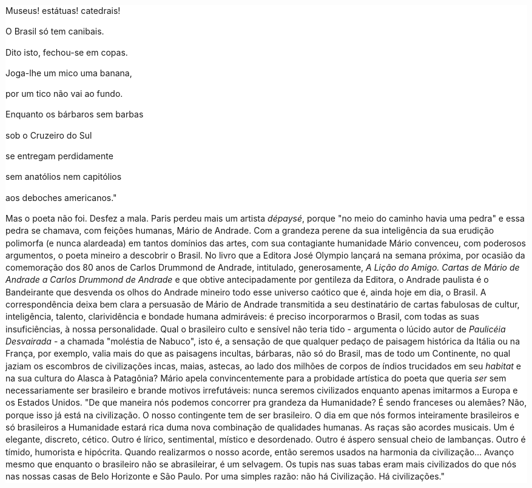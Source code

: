 Museus! estátuas! catedrais!

O Brasil só tem canibais.

Dito isto, fechou-se em copas.

Joga-lhe um mico uma banana,

por um tico não vai ao fundo.

Enquanto os bárbaros sem barbas

sob o Cruzeiro do Sul

se entregam perdidamente

sem anatólios nem capitólios

aos deboches americanos."

Mas o poeta não foi. Desfez a mala. Paris perdeu mais um artista *dépaysé*, porque "no meio do caminho havia uma pedra" e essa pedra se chamava, com feições humanas, Mário de Andrade. Com a grandeza perene da sua inteligência da sua erudição polimorfa (e nunca alardeada) em tantos domínios das artes, com sua contagiante humanidade Mário convenceu, com poderosos argumentos, o poeta mineiro a descobrir o Brasil. No livro que a Editora José Olympio lançará na semana próxima, por ocasião da comemoração dos 80 anos de Carlos Drummond de Andrade, intitulado, generosamente, *A Lição do Amigo. Cartas de Mário de Andrade a Carlos Drummond de Andrade* e que obtive antecipadamente por gentileza da Editora, o Andrade paulista é o Bandeirante que desvenda os olhos do Andrade mineiro todo esse universo caótico que é, ainda hoje em dia, o Brasil. A correspondência deixa bem clara a persuasão de Mário de Andrade transmitida a seu destinatário de cartas fabulosas de cultur, inteligência, talento, clarividência e bondade humana admiráveis: é preciso incorporarmos o Brasil, com todas as suas insuficiências, à nossa personalidade. Qual o brasileiro culto e sensível não teria tido - argumenta o lúcido autor de *Paulicéia Desvairada* - a chamada "moléstia de Nabuco", isto é, a sensação de que qualquer pedaço de paisagem histórica da Itália ou na França, por exemplo, valia mais do que as paisagens incultas, bárbaras, não só do Brasil, mas de todo um Continente, no qual jaziam os escombros de civilizações incas, maias, astecas, ao lado dos milhões de corpos de índios trucidados em seu *habitat* e na sua cultura do Alasca à Patagônia? Mário apela convincentemente para a probidade artística do poeta que queria *ser* sem necessariamente ser brasileiro e brande motivos irrefutáveis: nunca seremos civilizados enquanto apenas imitarmos a Europa e os Estados Unidos. "De que maneira nós podemos concorrer pra grandeza da Humanidade? É sendo franceses ou alemães? Não, porque isso já está na civilização. O nosso contingente tem de ser brasileiro. O dia em que nós formos inteiramente brasileiros e só brasileiros a Humanidade estará rica duma nova combinação de qualidades humanas. As raças são acordes musicais. Um é elegante, discreto, cético. Outro é lírico, sentimental, místico e desordenado. Outro é áspero sensual cheio de lambanças. Outro é tímido, humorista e hipócrita. Quando realizarmos o nosso acorde, então seremos usados na harmonia da civilização... Avanço mesmo que enquanto o brasileiro não se abrasileirar, é um selvagem. Os tupis nas suas tabas eram mais civilizados do que nós nas nossas casas de Belo Horizonte e São Paulo. Por uma simples razão: não há Civilização. Há civilizações."
